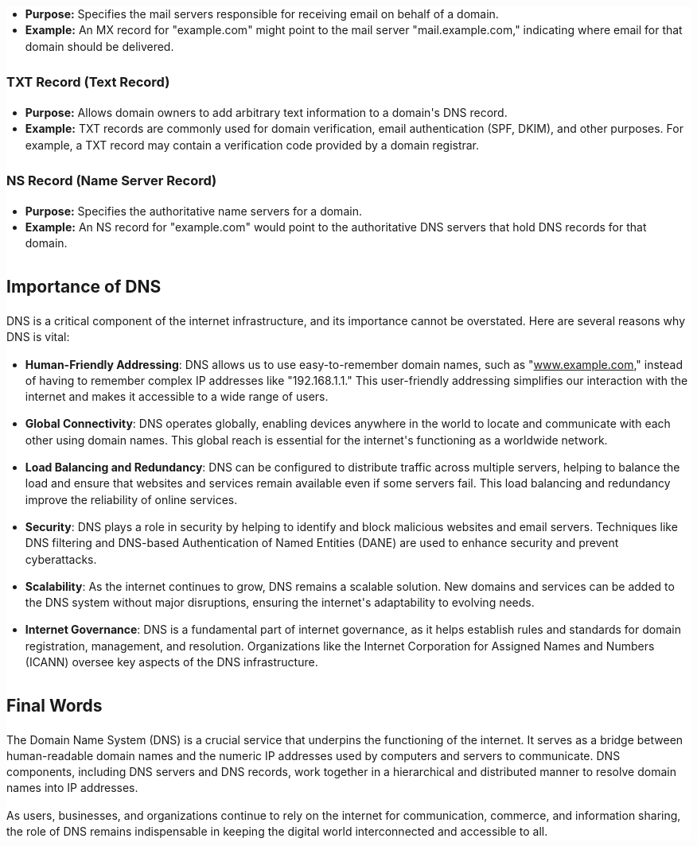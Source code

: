 - **Purpose:** Specifies the mail servers responsible for receiving email on behalf of a domain.
- **Example:** An MX record for "example.com" might point to the mail server "mail.example.com," indicating where email for that domain should be delivered.

### TXT Record (Text Record)

- **Purpose:** Allows domain owners to add arbitrary text information to a domain's DNS record.
- **Example:** TXT records are commonly used for domain verification, email authentication (SPF, DKIM), and other purposes. For example, a TXT record may contain a verification code provided by a domain registrar.

### NS Record (Name Server Record)

- **Purpose:** Specifies the authoritative name servers for a domain.
- **Example:** An NS record for "example.com" would point to the authoritative DNS servers that hold DNS records for that domain.

## Importance of DNS

DNS is a critical component of the internet infrastructure, and its importance cannot be overstated. Here are several reasons why DNS is vital:

- **Human-Friendly Addressing**: DNS allows us to use easy-to-remember domain names, such as "www.example.com," instead of having to remember complex IP addresses like "192.168.1.1." This user-friendly addressing simplifies our interaction with the internet and makes it accessible to a wide range of users.

- **Global Connectivity**: DNS operates globally, enabling devices anywhere in the world to locate and communicate with each other using domain names. This global reach is essential for the internet's functioning as a worldwide network.

- **Load Balancing and Redundancy**: DNS can be configured to distribute traffic across multiple servers, helping to balance the load and ensure that websites and services remain available even if some servers fail. This load balancing and redundancy improve the reliability of online services.

- **Security**: DNS plays a role in security by helping to identify and block malicious websites and email servers. Techniques like DNS filtering and DNS-based Authentication of Named Entities (DANE) are used to enhance security and prevent cyberattacks.

- **Scalability**: As the internet continues to grow, DNS remains a scalable solution. New domains and services can be added to the DNS system without major disruptions, ensuring the internet's adaptability to evolving needs.

- **Internet Governance**: DNS is a fundamental part of internet governance, as it helps establish rules and standards for domain registration, management, and resolution. Organizations like the Internet Corporation for Assigned Names and Numbers (ICANN) oversee key aspects of the DNS infrastructure.

## Final Words

The Domain Name System (DNS) is a crucial service that underpins the functioning of the internet. It serves as a bridge between human-readable domain names and the numeric IP addresses used by computers and servers to communicate. DNS components, including DNS servers and DNS records, work together in a hierarchical and distributed manner to resolve domain names into IP addresses.

As users, businesses, and organizations continue to rely on the internet for communication, commerce, and information sharing, the role of DNS remains indispensable in keeping the digital world interconnected and accessible to all.